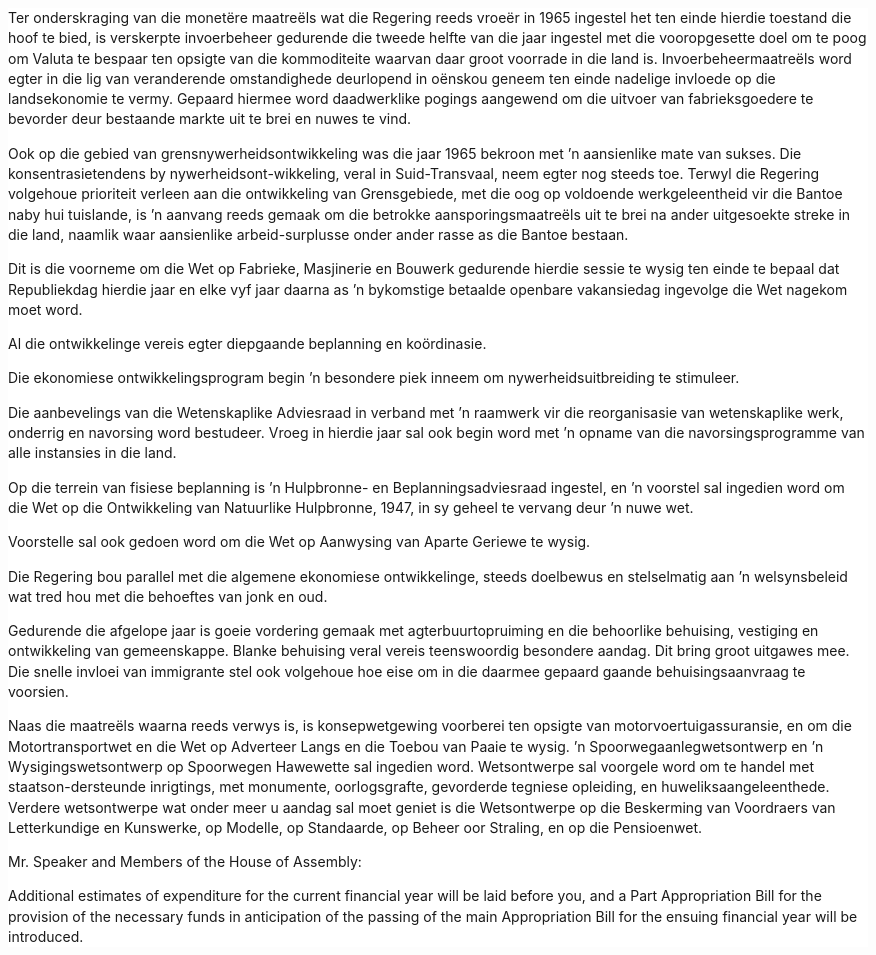 <p>Ter onderskraging van die monet&#x00EB;re maatre&#x00EB;ls wat die Regering reeds vroe&#x00EB;r in 1965 ingestel het ten einde hierdie toestand die hoof te bied, is verskerpte invoerbeheer gedurende die tweede helfte van die jaar ingestel met die vooropgesette doel om te poog om Valuta te bespaar ten opsigte van die kommoditeite waarvan daar groot voorrade in die land is. Invoerbeheermaatre&#x00EB;ls word egter in die lig van veranderende omstandighede deurlopend in o&#x00EB;nskou geneem ten einde nadelige invloede op die landsekonomie te vermy. Gepaard hiermee word daadwerklike pogings aangewend om die uitvoer van fabrieksgoedere te bevorder deur bestaande markte uit te brei en nuwes te vind.</p>

<p>Ook op die gebied van grensnywerheidsontwikkeling was die jaar 1965 bekroon met &#x2019;n aansienlike mate van sukses. Die konsentrasietendens by nywerheidsont-wikkeling, veral in Suid-Transvaal, neem egter nog steeds toe. Terwyl die Regering volgehoue prioriteit verleen aan die ontwikkeling van Grensgebiede, met die oog op voldoende werkgeleentheid vir die Bantoe naby hui tuislande, is &#x2019;n aanvang reeds gemaak om die betrokke aansporingsmaatre&#x00EB;ls uit te brei na ander uitgesoekte streke in die land, naamlik waar aansienlike arbeid-surplusse onder ander rasse as die Bantoe bestaan.</p>

<p>Dit is die voorneme om die Wet op Fabrieke, Masjinerie en Bouwerk gedurende hierdie sessie te wysig ten einde te bepaal dat Republiekdag hierdie jaar en elke vyf jaar daarna as &#x2019;n bykomstige betaalde openbare vakansiedag ingevolge die Wet nagekom moet word.</p>

<p>Al die ontwikkelinge vereis egter diepgaande beplanning en koördinasie.</p>

<p>Die ekonomiese ontwikkelingsprogram begin &#x2019;n besondere piek inneem om nywerheidsuitbreiding te stimuleer.</p>

<p>Die aanbevelings van die Wetenskaplike Adviesraad in verband met &#x2019;n raamwerk vir die reorganisasie van wetenskaplike werk, onderrig en navorsing word bestudeer. Vroeg in hierdie jaar sal ook begin word met &#x2019;n opname van die navorsingsprogramme van alle instansies in die land.</p>

<p>Op die terrein van fisiese beplanning is &#x2019;n Hulpbronne- en Beplanningsadviesraad ingestel, en &#x2019;n voorstel sal ingedien word om die Wet op die Ontwikkeling van Natuurlike Hulpbronne, 1947, in sy geheel te vervang deur &#x2019;n nuwe wet.</p>

<p>Voorstelle sal ook gedoen word om die Wet op Aanwysing van Aparte Geriewe te wysig.</p>

<p>Die Regering bou parallel met die algemene ekonomiese ontwikkelinge, steeds doelbewus en stelselmatig aan &#x2019;n welsynsbeleid wat tred hou met die behoeftes van jonk en oud.</p>

<p>Gedurende die afgelope jaar is goeie vordering gemaak met agterbuurtopruiming en die behoorlike behuising, vestiging en ontwikkeling van gemeenskappe. Blanke behuising veral vereis teenswoordig besondere aandag. Dit bring groot uitgawes mee. Die snelle invloei van immigrante stel ook volgehoue hoe eise om in die daarmee gepaard gaande behuisingsaanvraag te voorsien.</p>

<p><span class="col_11-12" refersTo="page_0016"/>Naas die maatre&#x00EB;ls waarna reeds verwys is, is konsepwetgewing voorberei ten opsigte van motorvoertuigassuransie, en om die Motortransportwet en die Wet op Adverteer Langs en die Toebou van Paaie te wysig. &#x2019;n Spoorwegaanlegwetsontwerp en &#x2019;n Wysigingswetsontwerp op Spoorwegen Hawewette sal ingedien word. Wetsontwerpe sal voorgele word om te handel met staatson-dersteunde inrigtings, met monumente, oorlogsgrafte, gevorderde tegniese opleiding, en huweliksaangeleenthede. Verdere wetsontwerpe wat onder meer u aandag sal moet geniet is die Wetsontwerpe op die Beskerming van Voordraers van Letterkundige en Kunswerke, op Modelle, op Standaarde, op Beheer oor Straling, en op die Pensioenwet.</p>

<p>Mr. Speaker and Members of the House of Assembly:</p>

<block name="quote">Additional estimates of expenditure for the current financial year will be laid before you, and a Part Appropriation Bill for the provision of the necessary funds in anticipation of the passing of the main Appropriation Bill for the ensuing financial year will be introduced.</block>
